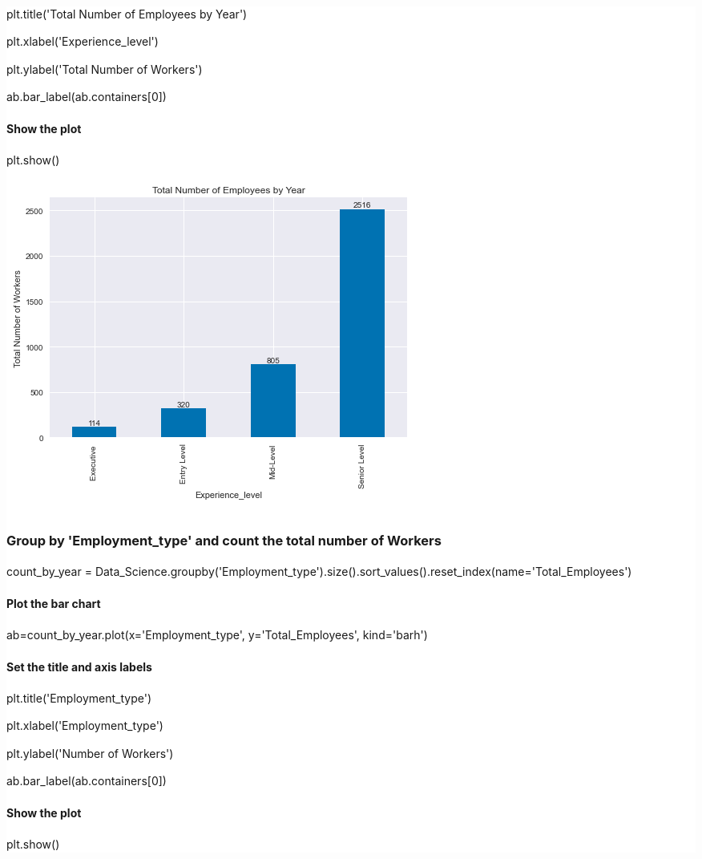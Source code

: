 plt.title('Total Number of Employees by Year')

plt.xlabel('Experience_level')

plt.ylabel('Total Number of Workers')

ab.bar_label(ab.containers[0])

#### Show the plot
plt.show()

![Alt text](image-9.png)

### Group by 'Employment_type' and count the total number of Workers
count_by_year = Data_Science.groupby('Employment_type').size().sort_values().reset_index(name='Total_Employees')

#### Plot the bar chart
ab=count_by_year.plot(x='Employment_type', y='Total_Employees', kind='barh')

#### Set the title and axis labels

plt.title('Employment_type')

plt.xlabel('Employment_type')

plt.ylabel('Number of Workers')

ab.bar_label(ab.containers[0])

#### Show the plot
plt.show()
